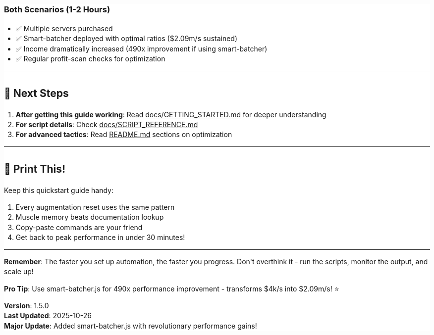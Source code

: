 ### Both Scenarios (1-2 Hours)
- ✅ Multiple servers purchased
- ✅ Smart-batcher deployed with optimal ratios ($2.09m/s sustained)
- ✅ Income dramatically increased (490x improvement if using smart-batcher)
- ✅ Regular profit-scan checks for optimization

---

## 🔗 Next Steps

1. **After getting this guide working**: Read [docs/GETTING_STARTED.md](docs/GETTING_STARTED.md) for deeper understanding
2. **For script details**: Check [docs/SCRIPT_REFERENCE.md](docs/SCRIPT_REFERENCE.md)
3. **For advanced tactics**: Read [README.md](README.md) sections on optimization

---

## 📱 Print This!

Keep this quickstart guide handy:
1. Every augmentation reset uses the same pattern
2. Muscle memory beats documentation lookup
3. Copy-paste commands are your friend
4. Get back to peak performance in under 30 minutes!

---

**Remember**: The faster you set up automation, the faster you progress. Don't overthink it - run the scripts, monitor the output, and scale up!

**Pro Tip**: Use smart-batcher.js for 490x performance improvement - transforms $4k/s into $2.09m/s! ⭐

**Version**: 1.5.0  
**Last Updated**: 2025-10-26  
**Major Update**: Added smart-batcher.js with revolutionary performance gains!


